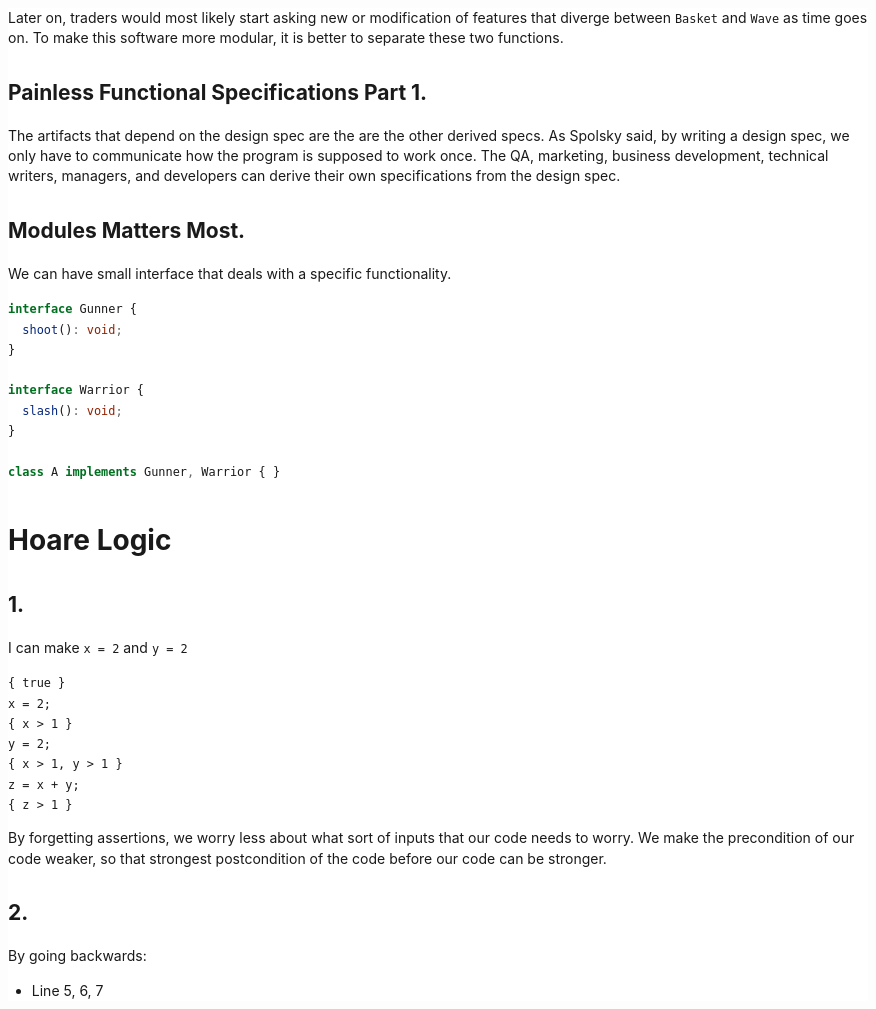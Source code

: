 Later on, traders would most likely start asking new or modification of features that diverge between `Basket` and `Wave` as time goes on. To make this software more modular, it is better to separate these two functions.

## Painless Functional Specifications Part 1.

The artifacts that depend on the design spec are the are the other derived specs. As Spolsky said, by writing a design spec, we only have to communicate how the program is supposed to work once. The QA, marketing, business development, technical writers, managers, and developers can derive their own specifications from the design spec.

## Modules Matters Most.

We can have small interface that deals with a specific functionality.

```typescript
interface Gunner {
  shoot(): void;
}

interface Warrior {
  slash(): void;
}

class A implements Gunner, Warrior { }
```

# Hoare Logic

## 1.

I can make `x = 2` and `y = 2`

```
{ true }
x = 2; 
{ x > 1 }
y = 2;
{ x > 1, y > 1 }
z = x + y;
{ z > 1 }
```

By forgetting assertions, we worry less about what sort of inputs that our code needs to worry. We make the precondition of our code weaker, so that strongest postcondition of the code before our code can be stronger.

## 2.

By going backwards:

- Line 5, 6, 7 
